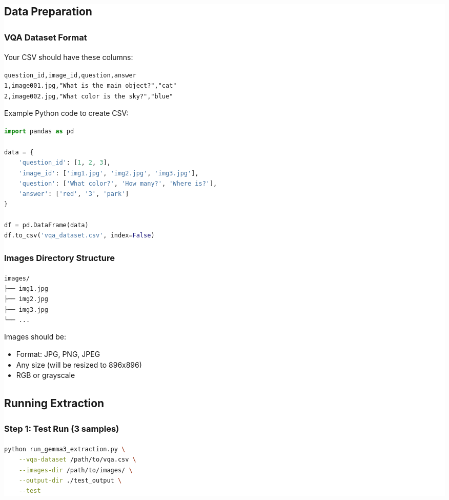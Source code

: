 ## Data Preparation

### VQA Dataset Format

Your CSV should have these columns:

```csv
question_id,image_id,question,answer
1,image001.jpg,"What is the main object?","cat"
2,image002.jpg,"What color is the sky?","blue"
```

Example Python code to create CSV:

```python
import pandas as pd

data = {
    'question_id': [1, 2, 3],
    'image_id': ['img1.jpg', 'img2.jpg', 'img3.jpg'],
    'question': ['What color?', 'How many?', 'Where is?'],
    'answer': ['red', '3', 'park']
}

df = pd.DataFrame(data)
df.to_csv('vqa_dataset.csv', index=False)
```

### Images Directory Structure

```
images/
├── img1.jpg
├── img2.jpg
├── img3.jpg
└── ...
```

Images should be:
- Format: JPG, PNG, JPEG
- Any size (will be resized to 896x896)
- RGB or grayscale

## Running Extraction

### Step 1: Test Run (3 samples)

```bash
python run_gemma3_extraction.py \
    --vqa-dataset /path/to/vqa.csv \
    --images-dir /path/to/images/ \
    --output-dir ./test_output \
    --test
```
